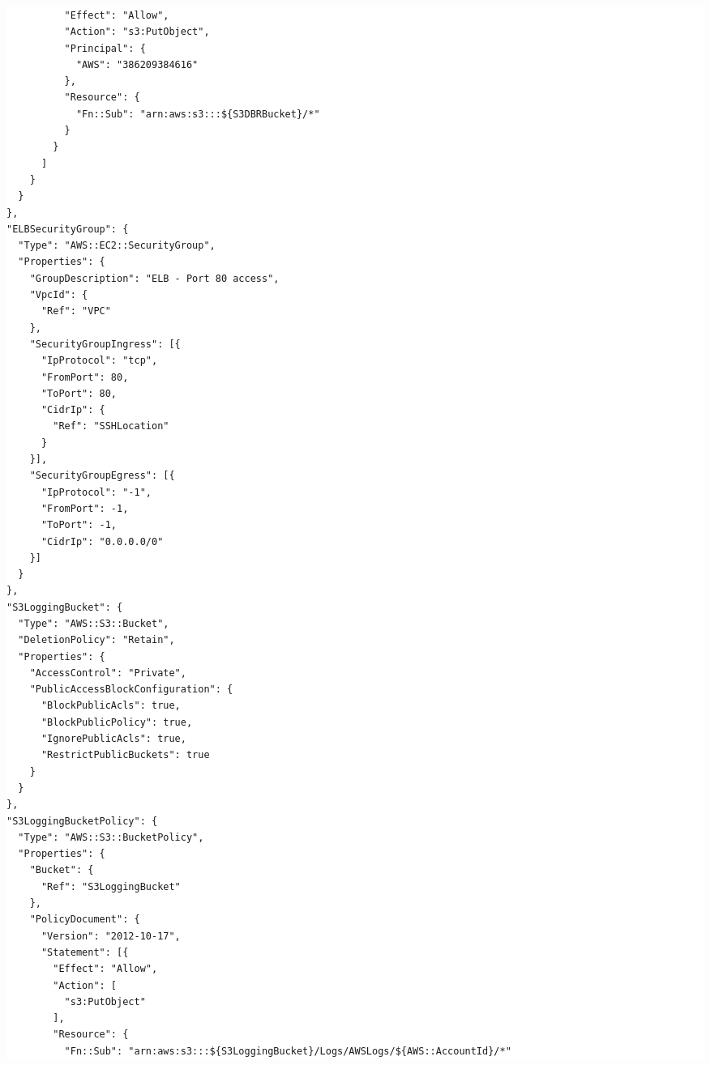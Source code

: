               "Effect": "Allow",
              "Action": "s3:PutObject",
              "Principal": {
                "AWS": "386209384616"
              },
              "Resource": {
                "Fn::Sub": "arn:aws:s3:::${S3DBRBucket}/*"
              }
            }
          ]
        }
      }
    },
    "ELBSecurityGroup": {
      "Type": "AWS::EC2::SecurityGroup",
      "Properties": {
        "GroupDescription": "ELB - Port 80 access",
        "VpcId": {
          "Ref": "VPC"
        },
        "SecurityGroupIngress": [{
          "IpProtocol": "tcp",
          "FromPort": 80,
          "ToPort": 80,
          "CidrIp": {
            "Ref": "SSHLocation"
          }
        }],
        "SecurityGroupEgress": [{
          "IpProtocol": "-1",
          "FromPort": -1,
          "ToPort": -1,
          "CidrIp": "0.0.0.0/0"
        }]
      }
    },
    "S3LoggingBucket": {
      "Type": "AWS::S3::Bucket",
      "DeletionPolicy": "Retain",
      "Properties": {
        "AccessControl": "Private",
        "PublicAccessBlockConfiguration": {
          "BlockPublicAcls": true,
          "BlockPublicPolicy": true,
          "IgnorePublicAcls": true,
          "RestrictPublicBuckets": true
        }
      }
    },
    "S3LoggingBucketPolicy": {
      "Type": "AWS::S3::BucketPolicy",
      "Properties": {
        "Bucket": {
          "Ref": "S3LoggingBucket"
        },
        "PolicyDocument": {
          "Version": "2012-10-17",
          "Statement": [{
            "Effect": "Allow",
            "Action": [
              "s3:PutObject"
            ],
            "Resource": {
              "Fn::Sub": "arn:aws:s3:::${S3LoggingBucket}/Logs/AWSLogs/${AWS::AccountId}/*"